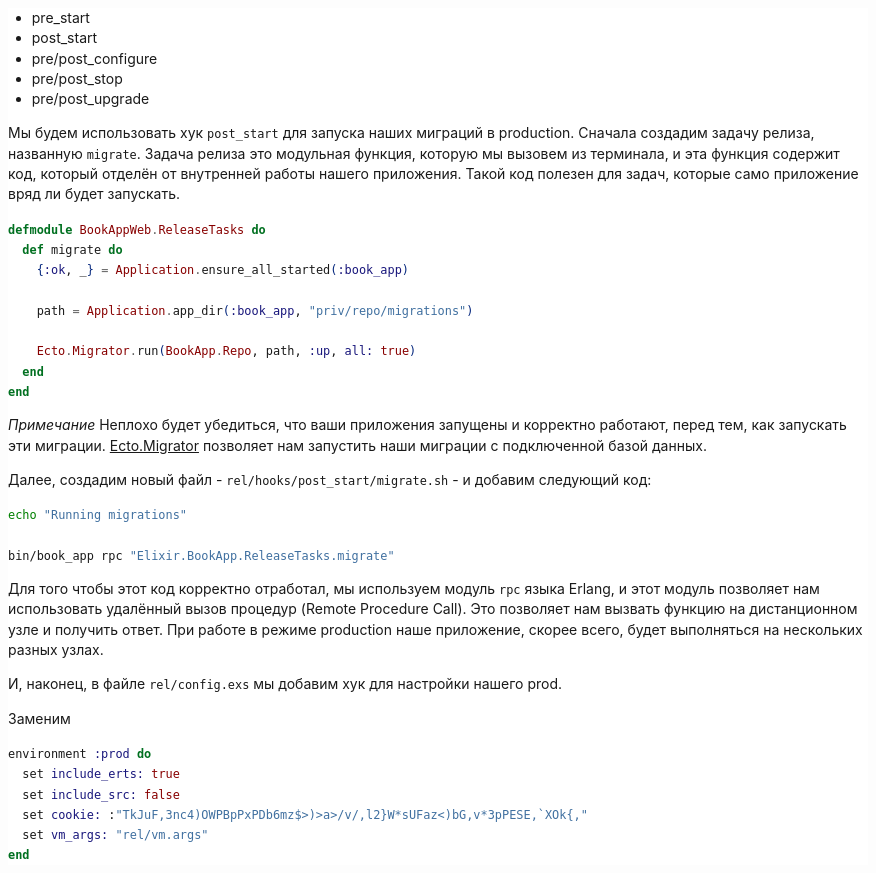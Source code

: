 * pre_start
* post_start
* pre/post_configure
* pre/post_stop
* pre/post_upgrade

Мы будем использовать хук `post_start` для запуска наших миграций в production.
Сначала создадим задачу релиза, названную `migrate`.
Задача релиза это модульная функция, которую мы вызовем из терминала, и эта функция содержит код, который отделён от внутренней работы нашего приложения.
Такой код полезен для задач, которые само приложение вряд ли будет запускать.

```elixir
defmodule BookAppWeb.ReleaseTasks do
  def migrate do
    {:ok, _} = Application.ensure_all_started(:book_app)

    path = Application.app_dir(:book_app, "priv/repo/migrations")

    Ecto.Migrator.run(BookApp.Repo, path, :up, all: true)
  end
end
```

*Примечание* Неплохо будет убедиться, что ваши приложения запущены и корректно работают, перед тем, как запускать эти миграции.
[Ecto.Migrator](https://hexdocs.pm/ecto/2.2.8/Ecto.Migrator.html) позволяет нам запустить наши миграции с подключенной базой данных.

Далее, создадим новый файл - `rel/hooks/post_start/migrate.sh` - и добавим следующий код:

```bash
echo "Running migrations"

bin/book_app rpc "Elixir.BookApp.ReleaseTasks.migrate"

```

Для того чтобы этот код корректно отработал, мы используем модуль `rpc` языка Erlang, и этот модуль позволяет нам использовать удалённый вызов процедур (Remote Procedure Call).
Это позволяет нам вызвать функцию на дистанционном узле и получить ответ.
При работе в режиме production наше приложение, скорее всего, будет выполняться на нескольких разных узлах.

И, наконец, в файле `rel/config.exs` мы добавим хук для настройки нашего prod.

Заменим

```elixir
environment :prod do
  set include_erts: true
  set include_src: false
  set cookie: :"TkJuF,3nc4)OWPBpPxPDb6mz$>)>a>/v/,l2}W*sUFaz<)bG,v*3pPESE,`XOk{,"
  set vm_args: "rel/vm.args"
end
```
